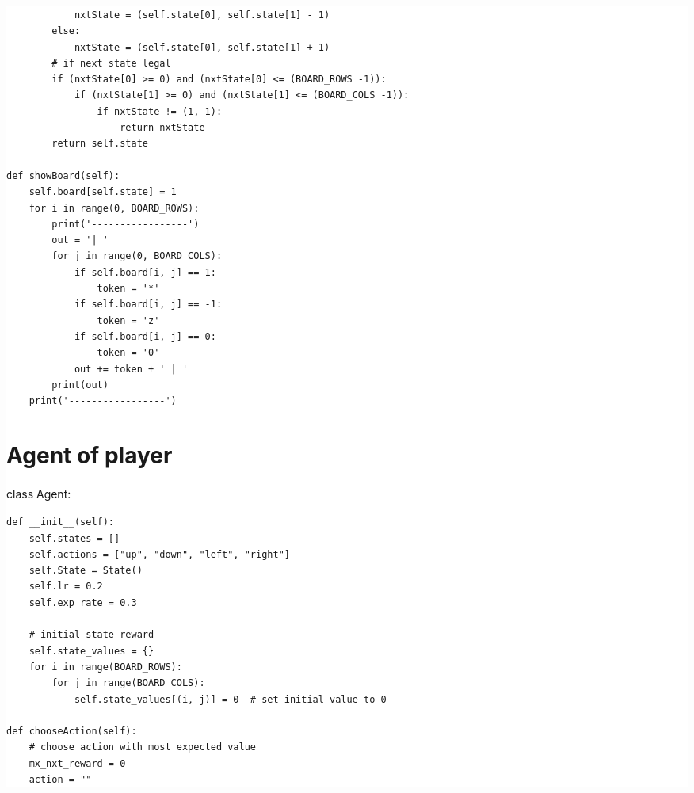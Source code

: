                 nxtState = (self.state[0], self.state[1] - 1)
            else:
                nxtState = (self.state[0], self.state[1] + 1)
            # if next state legal
            if (nxtState[0] >= 0) and (nxtState[0] <= (BOARD_ROWS -1)):
                if (nxtState[1] >= 0) and (nxtState[1] <= (BOARD_COLS -1)):
                    if nxtState != (1, 1):
                        return nxtState
            return self.state

    def showBoard(self):
        self.board[self.state] = 1
        for i in range(0, BOARD_ROWS):
            print('-----------------')
            out = '| '
            for j in range(0, BOARD_COLS):
                if self.board[i, j] == 1:
                    token = '*'
                if self.board[i, j] == -1:
                    token = 'z'
                if self.board[i, j] == 0:
                    token = '0'
                out += token + ' | '
            print(out)
        print('-----------------')


# Agent of player
class Agent:

    def __init__(self):
        self.states = []
        self.actions = ["up", "down", "left", "right"]
        self.State = State()
        self.lr = 0.2
        self.exp_rate = 0.3

        # initial state reward
        self.state_values = {}
        for i in range(BOARD_ROWS):
            for j in range(BOARD_COLS):
                self.state_values[(i, j)] = 0  # set initial value to 0

    def chooseAction(self):
        # choose action with most expected value
        mx_nxt_reward = 0
        action = ""
